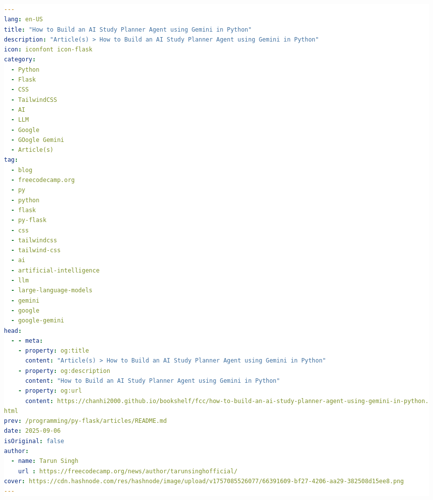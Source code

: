 ```yaml
---
lang: en-US
title: "How to Build an AI Study Planner Agent using Gemini in Python"
description: "Article(s) > How to Build an AI Study Planner Agent using Gemini in Python"
icon: iconfont icon-flask
category:
  - Python
  - Flask
  - CSS
  - TailwindCSS
  - AI
  - LLM
  - Google 
  - GOogle Gemini
  - Article(s)
tag:
  - blog
  - freecodecamp.org
  - py
  - python
  - flask
  - py-flask
  - css
  - tailwindcss
  - tailwind-css
  - ai
  - artificial-intelligence
  - llm
  - large-language-models
  - gemini
  - google
  - google-gemini
head:
  - - meta:
    - property: og:title
      content: "Article(s) > How to Build an AI Study Planner Agent using Gemini in Python"
    - property: og:description
      content: "How to Build an AI Study Planner Agent using Gemini in Python"
    - property: og:url
      content: https://chanhi2000.github.io/bookshelf/fcc/how-to-build-an-ai-study-planner-agent-using-gemini-in-python.html
prev: /programming/py-flask/articles/README.md
date: 2025-09-06
isOriginal: false
author:
  - name: Tarun Singh
    url : https://freecodecamp.org/news/author/tarunsinghofficial/
cover: https://cdn.hashnode.com/res/hashnode/image/upload/v1757085526077/66391609-bf27-4206-aa29-382508d15ee8.png
---
```
